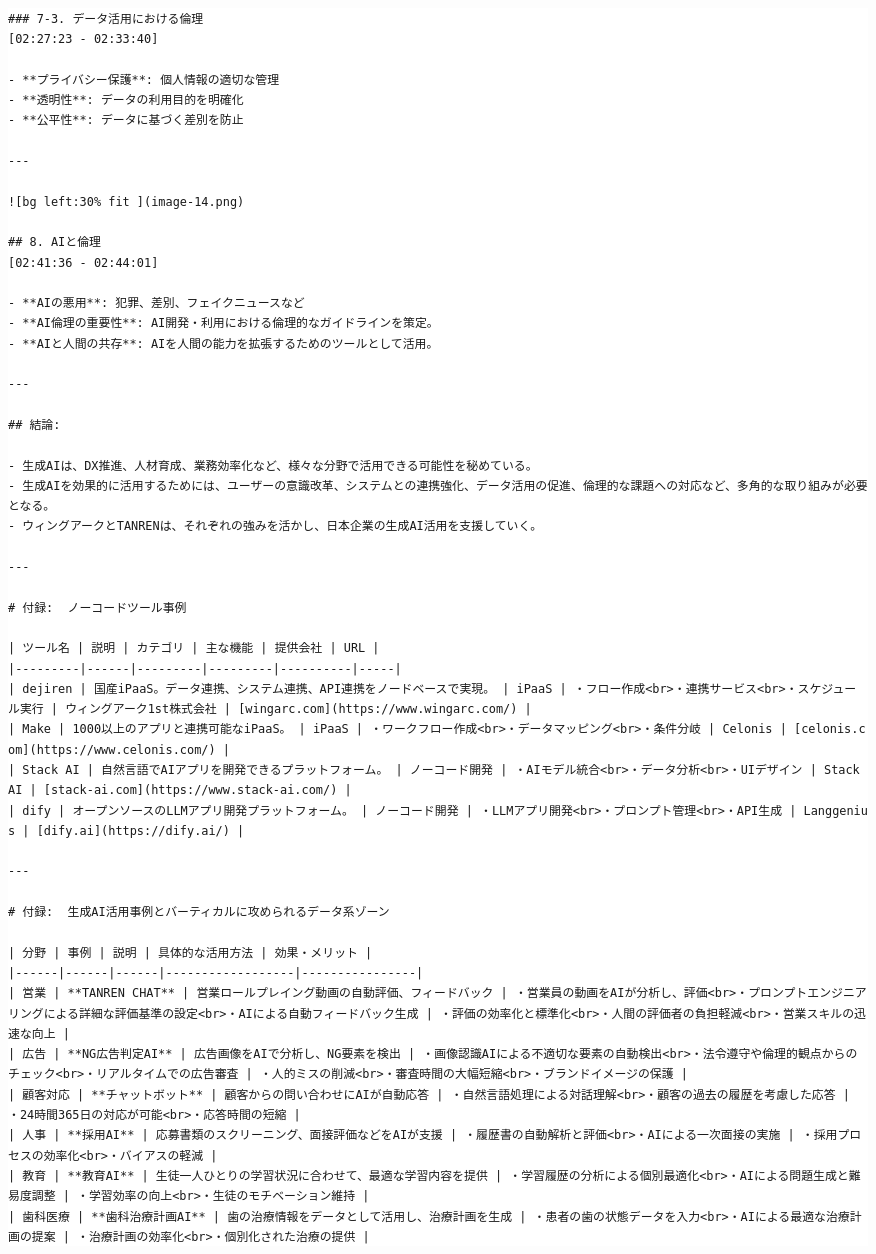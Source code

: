     ### 7-3. データ活用における倫理
    [02:27:23 - 02:33:40]
    
    - **プライバシー保護**: 個人情報の適切な管理
    - **透明性**: データの利用目的を明確化
    - **公平性**: データに基づく差別を防止
    
    ---
    
    ![bg left:30% fit ](image-14.png)
    
    ## 8. AIと倫理 
    [02:41:36 - 02:44:01] 
    
    - **AIの悪用**: 犯罪、差別、フェイクニュースなど
    - **AI倫理の重要性**: AI開発・利用における倫理的なガイドラインを策定。
    - **AIと人間の共存**: AIを人間の能力を拡張するためのツールとして活用。
    
    ---
    
    ## 結論:
    
    - 生成AIは、DX推進、人材育成、業務効率化など、様々な分野で活用できる可能性を秘めている。
    - 生成AIを効果的に活用するためには、ユーザーの意識改革、システムとの連携強化、データ活用の促進、倫理的な課題への対応など、多角的な取り組みが必要となる。
    - ウィングアークとTANRENは、それぞれの強みを活かし、日本企業の生成AI活用を支援していく。
    
    ---
    
    # 付録:  ノーコードツール事例
    
    | ツール名 | 説明 | カテゴリ | 主な機能 | 提供会社 | URL |
    |---------|------|---------|---------|----------|-----|
    | dejiren | 国産iPaaS。データ連携、システム連携、API連携をノードベースで実現。 | iPaaS | ・フロー作成<br>・連携サービス<br>・スケジュール実行 | ウィングアーク1st株式会社 | [wingarc.com](https://www.wingarc.com/) |
    | Make | 1000以上のアプリと連携可能なiPaaS。 | iPaaS | ・ワークフロー作成<br>・データマッピング<br>・条件分岐 | Celonis | [celonis.com](https://www.celonis.com/) |
    | Stack AI | 自然言語でAIアプリを開発できるプラットフォーム。 | ノーコード開発 | ・AIモデル統合<br>・データ分析<br>・UIデザイン | Stack AI | [stack-ai.com](https://www.stack-ai.com/) |
    | dify | オープンソースのLLMアプリ開発プラットフォーム。 | ノーコード開発 | ・LLMアプリ開発<br>・プロンプト管理<br>・API生成 | Langgenius | [dify.ai](https://dify.ai/) |
    
    ---
    
    # 付録:  生成AI活用事例とバーティカルに攻められるデータ系ゾーン
    
    | 分野 | 事例 | 説明 | 具体的な活用方法 | 効果・メリット |
    |------|------|------|------------------|----------------|
    | 営業 | **TANREN CHAT** | 営業ロールプレイング動画の自動評価、フィードバック | ・営業員の動画をAIが分析し、評価<br>・プロンプトエンジニアリングによる詳細な評価基準の設定<br>・AIによる自動フィードバック生成 | ・評価の効率化と標準化<br>・人間の評価者の負担軽減<br>・営業スキルの迅速な向上 |
    | 広告 | **NG広告判定AI** | 広告画像をAIで分析し、NG要素を検出 | ・画像認識AIによる不適切な要素の自動検出<br>・法令遵守や倫理的観点からのチェック<br>・リアルタイムでの広告審査 | ・人的ミスの削減<br>・審査時間の大幅短縮<br>・ブランドイメージの保護 |
    | 顧客対応 | **チャットボット** | 顧客からの問い合わせにAIが自動応答 | ・自然言語処理による対話理解<br>・顧客の過去の履歴を考慮した応答 | ・24時間365日の対応が可能<br>・応答時間の短縮 |
    | 人事 | **採用AI** | 応募書類のスクリーニング、面接評価などをAIが支援 | ・履歴書の自動解析と評価<br>・AIによる一次面接の実施 | ・採用プロセスの効率化<br>・バイアスの軽減 |
    | 教育 | **教育AI** | 生徒一人ひとりの学習状況に合わせて、最適な学習内容を提供 | ・学習履歴の分析による個別最適化<br>・AIによる問題生成と難易度調整 | ・学習効率の向上<br>・生徒のモチベーション維持 |
    | 歯科医療 | **歯科治療計画AI** | 歯の治療情報をデータとして活用し、治療計画を生成 | ・患者の歯の状態データを入力<br>・AIによる最適な治療計画の提案 | ・治療計画の効率化<br>・個別化された治療の提供 |
    